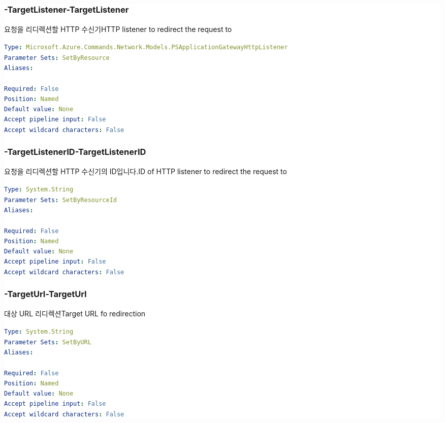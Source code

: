 ### <span data-ttu-id="24159-132">-TargetListener</span><span class="sxs-lookup"><span data-stu-id="24159-132">-TargetListener</span></span>
<span data-ttu-id="24159-133">요청을 리디렉션할 HTTP 수신기</span><span class="sxs-lookup"><span data-stu-id="24159-133">HTTP listener to redirect the request to</span></span>

```yaml
Type: Microsoft.Azure.Commands.Network.Models.PSApplicationGatewayHttpListener
Parameter Sets: SetByResource
Aliases:

Required: False
Position: Named
Default value: None
Accept pipeline input: False
Accept wildcard characters: False
```

### <span data-ttu-id="24159-134">-TargetListenerID</span><span class="sxs-lookup"><span data-stu-id="24159-134">-TargetListenerID</span></span>
<span data-ttu-id="24159-135">요청을 리디렉션할 HTTP 수신기의 ID입니다.</span><span class="sxs-lookup"><span data-stu-id="24159-135">ID of HTTP listener to redirect the request to</span></span>

```yaml
Type: System.String
Parameter Sets: SetByResourceId
Aliases:

Required: False
Position: Named
Default value: None
Accept pipeline input: False
Accept wildcard characters: False
```

### <span data-ttu-id="24159-136">-TargetUrl</span><span class="sxs-lookup"><span data-stu-id="24159-136">-TargetUrl</span></span>
<span data-ttu-id="24159-137">대상 URL 리디렉션</span><span class="sxs-lookup"><span data-stu-id="24159-137">Target URL fo redirection</span></span>

```yaml
Type: System.String
Parameter Sets: SetByURL
Aliases:

Required: False
Position: Named
Default value: None
Accept pipeline input: False
Accept wildcard characters: False
```
